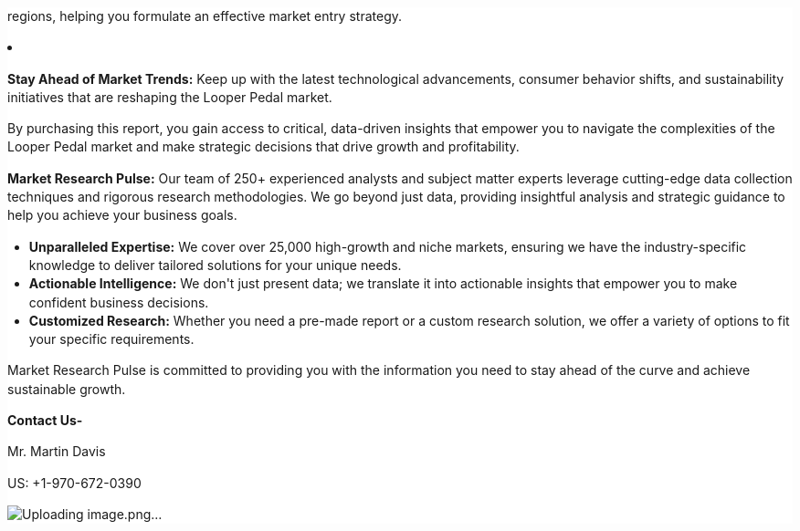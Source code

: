 regions, helping you formulate an effective market entry strategy.</p></li><li><p><strong>Stay Ahead of Market Trends:</strong> Keep up with the latest technological advancements, consumer behavior shifts, and sustainability initiatives that are reshaping the Looper Pedal market.</p></li></ol><p>By purchasing this report, you gain access to critical, data-driven insights that empower you to navigate the complexities of the Looper Pedal market and make strategic decisions that drive growth and profitability.</p><p><strong>Market Research Pulse:</strong>&nbsp;Our team of 250+ experienced analysts and subject matter experts leverage cutting-edge data collection techniques and rigorous research methodologies. We go beyond just data, providing insightful analysis and strategic guidance to help you achieve your business goals.</p><ul><li><strong>Unparalleled Expertise:</strong>&nbsp;We cover over 25,000 high-growth and niche markets, ensuring we have the industry-specific knowledge to deliver tailored solutions for your unique needs.</li><li><strong>Actionable Intelligence:</strong>&nbsp;We don't just present data; we translate it into actionable insights that empower you to make confident business decisions.</li><li><strong>Customized Research:</strong>&nbsp;Whether you need a pre-made report or a custom research solution, we offer a variety of options to fit your specific requirements.</li></ul><p>Market Research Pulse is committed to providing you with the information you need to stay ahead of the curve and achieve sustainable growth.</p><p><strong>Contact Us-</strong></p><p>Mr. Martin Davis</p><p>US: +1-970-672-0390</p>
![Uploading image.png…]()
